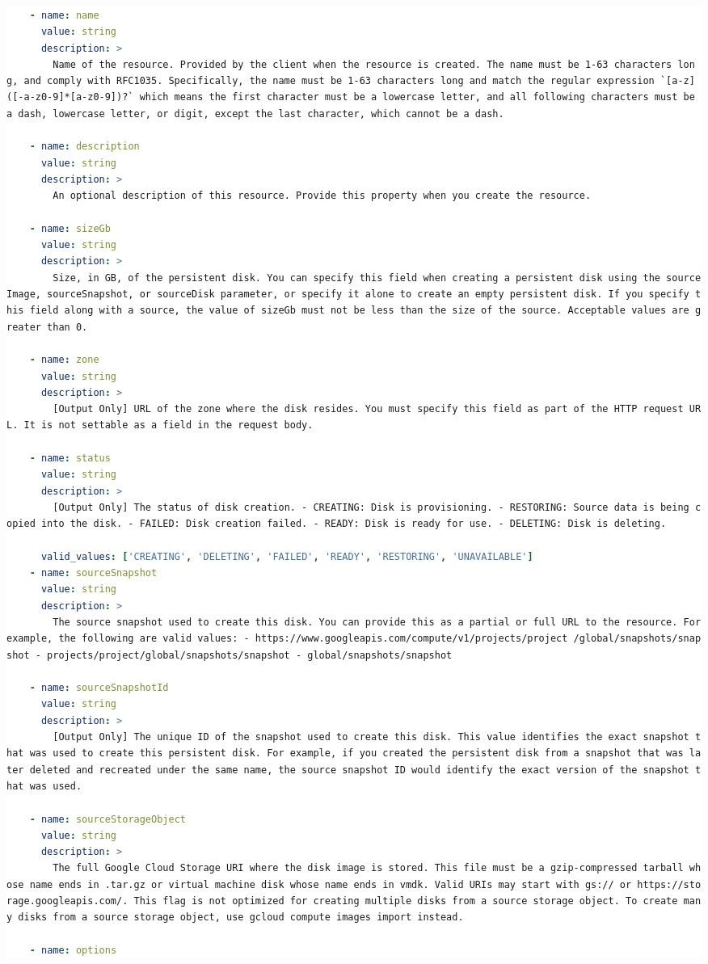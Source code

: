 ```yaml
    - name: name
      value: string
      description: >
        Name of the resource. Provided by the client when the resource is created. The name must be 1-63 characters long, and comply with RFC1035. Specifically, the name must be 1-63 characters long and match the regular expression `[a-z]([-a-z0-9]*[a-z0-9])?` which means the first character must be a lowercase letter, and all following characters must be a dash, lowercase letter, or digit, except the last character, which cannot be a dash.
        
    - name: description
      value: string
      description: >
        An optional description of this resource. Provide this property when you create the resource.
        
    - name: sizeGb
      value: string
      description: >
        Size, in GB, of the persistent disk. You can specify this field when creating a persistent disk using the sourceImage, sourceSnapshot, or sourceDisk parameter, or specify it alone to create an empty persistent disk. If you specify this field along with a source, the value of sizeGb must not be less than the size of the source. Acceptable values are greater than 0.
        
    - name: zone
      value: string
      description: >
        [Output Only] URL of the zone where the disk resides. You must specify this field as part of the HTTP request URL. It is not settable as a field in the request body.
        
    - name: status
      value: string
      description: >
        [Output Only] The status of disk creation. - CREATING: Disk is provisioning. - RESTORING: Source data is being copied into the disk. - FAILED: Disk creation failed. - READY: Disk is ready for use. - DELETING: Disk is deleting. 
        
      valid_values: ['CREATING', 'DELETING', 'FAILED', 'READY', 'RESTORING', 'UNAVAILABLE']
    - name: sourceSnapshot
      value: string
      description: >
        The source snapshot used to create this disk. You can provide this as a partial or full URL to the resource. For example, the following are valid values: - https://www.googleapis.com/compute/v1/projects/project /global/snapshots/snapshot - projects/project/global/snapshots/snapshot - global/snapshots/snapshot 
        
    - name: sourceSnapshotId
      value: string
      description: >
        [Output Only] The unique ID of the snapshot used to create this disk. This value identifies the exact snapshot that was used to create this persistent disk. For example, if you created the persistent disk from a snapshot that was later deleted and recreated under the same name, the source snapshot ID would identify the exact version of the snapshot that was used.
        
    - name: sourceStorageObject
      value: string
      description: >
        The full Google Cloud Storage URI where the disk image is stored. This file must be a gzip-compressed tarball whose name ends in .tar.gz or virtual machine disk whose name ends in vmdk. Valid URIs may start with gs:// or https://storage.googleapis.com/. This flag is not optimized for creating multiple disks from a source storage object. To create many disks from a source storage object, use gcloud compute images import instead.
        
    - name: options
```